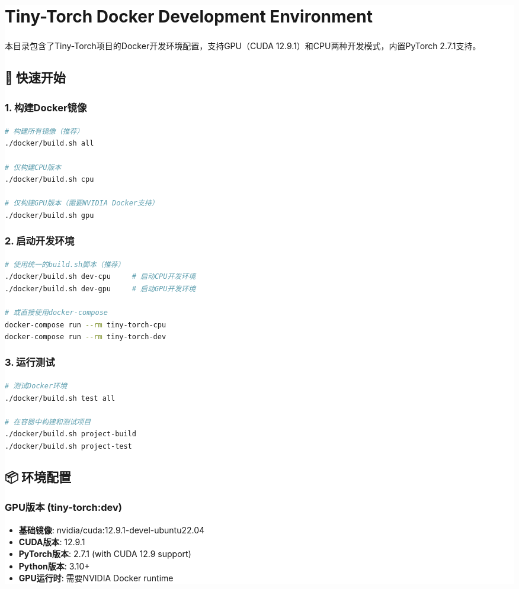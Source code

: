 # Tiny-Torch Docker Development Environment

本目录包含了Tiny-Torch项目的Docker开发环境配置，支持GPU（CUDA 12.9.1）和CPU两种开发模式，内置PyTorch 2.7.1支持。

## 🚀 快速开始

### 1. 构建Docker镜像

```bash
# 构建所有镜像（推荐）
./docker/build.sh all

# 仅构建CPU版本
./docker/build.sh cpu

# 仅构建GPU版本（需要NVIDIA Docker支持）
./docker/build.sh gpu
```

### 2. 启动开发环境

```bash
# 使用统一的build.sh脚本（推荐）
./docker/build.sh dev-cpu     # 启动CPU开发环境
./docker/build.sh dev-gpu     # 启动GPU开发环境

# 或直接使用docker-compose
docker-compose run --rm tiny-torch-cpu
docker-compose run --rm tiny-torch-dev
```

### 3. 运行测试

```bash
# 测试Docker环境
./docker/build.sh test all

# 在容器中构建和测试项目
./docker/build.sh project-build
./docker/build.sh project-test
```

## 📦 环境配置

### GPU版本 (tiny-torch:dev)
- **基础镜像**: nvidia/cuda:12.9.1-devel-ubuntu22.04
- **CUDA版本**: 12.9.1
- **PyTorch版本**: 2.7.1 (with CUDA 12.9 support)
- **Python版本**: 3.10+
- **GPU运行时**: 需要NVIDIA Docker runtime
